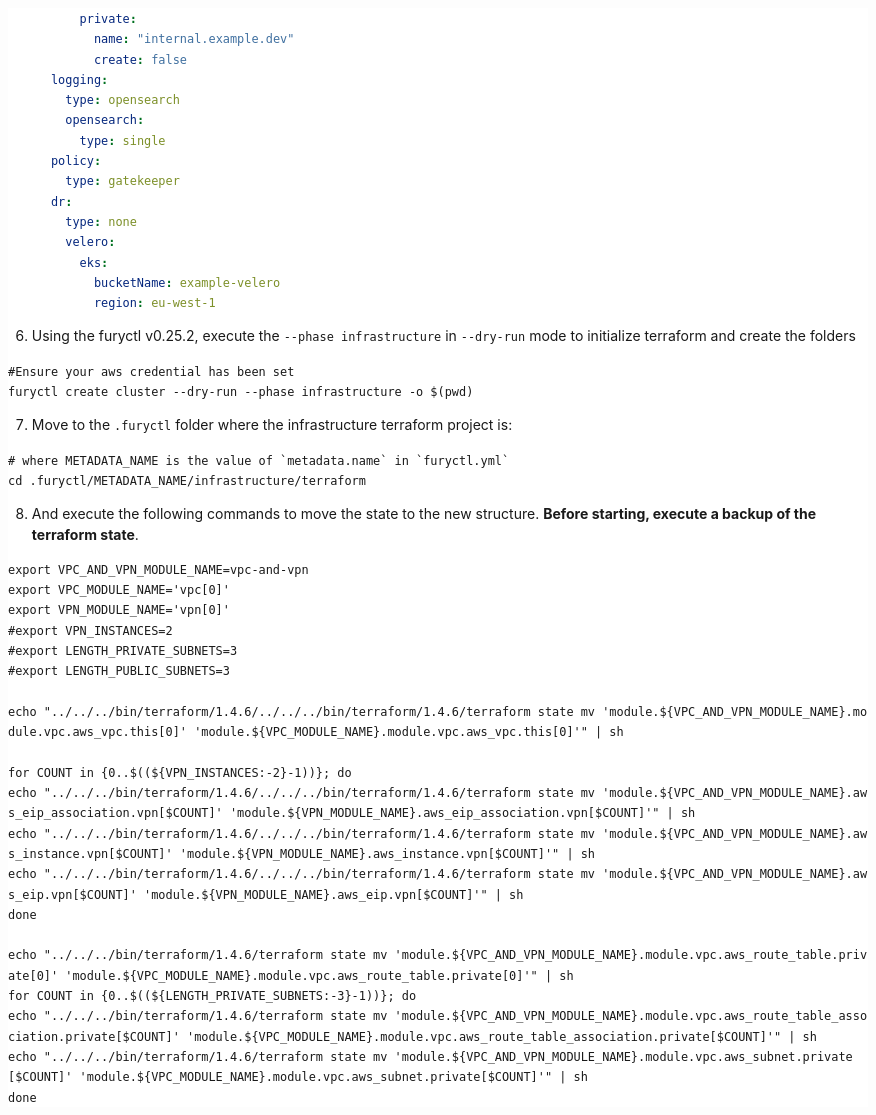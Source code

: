```yaml
          private:
            name: "internal.example.dev"
            create: false
      logging:
        type: opensearch
        opensearch:
          type: single
      policy:
        type: gatekeeper
      dr:
        type: none
        velero:
          eks:
            bucketName: example-velero
            region: eu-west-1
```

6. Using the furyctl v0.25.2, execute the `--phase infrastructure` in `--dry-run` mode to initialize terraform and create the folders

```shell
#Ensure your aws credential has been set
furyctl create cluster --dry-run --phase infrastructure -o $(pwd)
```

7. Move to the `.furyctl` folder where the infrastructure terraform project is:

```shell
# where METADATA_NAME is the value of `metadata.name` in `furyctl.yml`
cd .furyctl/METADATA_NAME/infrastructure/terraform
```

8. And execute the following commands to move the state to the new structure. **Before starting, execute a backup of the terraform state**.

```shell
export VPC_AND_VPN_MODULE_NAME=vpc-and-vpn
export VPC_MODULE_NAME='vpc[0]'
export VPN_MODULE_NAME='vpn[0]'
#export VPN_INSTANCES=2
#export LENGTH_PRIVATE_SUBNETS=3
#export LENGTH_PUBLIC_SUBNETS=3

echo "../../../bin/terraform/1.4.6/../../../bin/terraform/1.4.6/terraform state mv 'module.${VPC_AND_VPN_MODULE_NAME}.module.vpc.aws_vpc.this[0]' 'module.${VPC_MODULE_NAME}.module.vpc.aws_vpc.this[0]'" | sh

for COUNT in {0..$((${VPN_INSTANCES:-2}-1))}; do
echo "../../../bin/terraform/1.4.6/../../../bin/terraform/1.4.6/terraform state mv 'module.${VPC_AND_VPN_MODULE_NAME}.aws_eip_association.vpn[$COUNT]' 'module.${VPN_MODULE_NAME}.aws_eip_association.vpn[$COUNT]'" | sh
echo "../../../bin/terraform/1.4.6/../../../bin/terraform/1.4.6/terraform state mv 'module.${VPC_AND_VPN_MODULE_NAME}.aws_instance.vpn[$COUNT]' 'module.${VPN_MODULE_NAME}.aws_instance.vpn[$COUNT]'" | sh
echo "../../../bin/terraform/1.4.6/../../../bin/terraform/1.4.6/terraform state mv 'module.${VPC_AND_VPN_MODULE_NAME}.aws_eip.vpn[$COUNT]' 'module.${VPN_MODULE_NAME}.aws_eip.vpn[$COUNT]'" | sh
done

echo "../../../bin/terraform/1.4.6/terraform state mv 'module.${VPC_AND_VPN_MODULE_NAME}.module.vpc.aws_route_table.private[0]' 'module.${VPC_MODULE_NAME}.module.vpc.aws_route_table.private[0]'" | sh
for COUNT in {0..$((${LENGTH_PRIVATE_SUBNETS:-3}-1))}; do
echo "../../../bin/terraform/1.4.6/terraform state mv 'module.${VPC_AND_VPN_MODULE_NAME}.module.vpc.aws_route_table_association.private[$COUNT]' 'module.${VPC_MODULE_NAME}.module.vpc.aws_route_table_association.private[$COUNT]'" | sh
echo "../../../bin/terraform/1.4.6/terraform state mv 'module.${VPC_AND_VPN_MODULE_NAME}.module.vpc.aws_subnet.private[$COUNT]' 'module.${VPC_MODULE_NAME}.module.vpc.aws_subnet.private[$COUNT]'" | sh
done
```